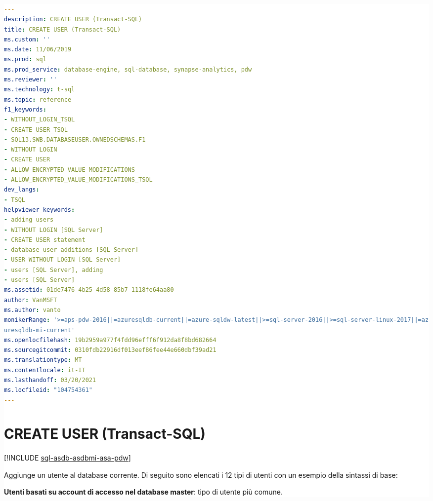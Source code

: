```yaml
---
description: CREATE USER (Transact-SQL)
title: CREATE USER (Transact-SQL)
ms.custom: ''
ms.date: 11/06/2019
ms.prod: sql
ms.prod_service: database-engine, sql-database, synapse-analytics, pdw
ms.reviewer: ''
ms.technology: t-sql
ms.topic: reference
f1_keywords:
- WITHOUT_LOGIN_TSQL
- CREATE_USER_TSQL
- SQL13.SWB.DATABASEUSER.OWNEDSCHEMAS.F1
- WITHOUT LOGIN
- CREATE USER
- ALLOW_ENCRYPTED_VALUE_MODIFICATIONS
- ALLOW_ENCRYPTED_VALUE_MODIFICATIONS_TSQL
dev_langs:
- TSQL
helpviewer_keywords:
- adding users
- WITHOUT LOGIN [SQL Server]
- CREATE USER statement
- database user additions [SQL Server]
- USER WITHOUT LOGIN [SQL Server]
- users [SQL Server], adding
- users [SQL Server]
ms.assetid: 01de7476-4b25-4d58-85b7-1118fe64aa80
author: VanMSFT
ms.author: vanto
monikerRange: '>=aps-pdw-2016||=azuresqldb-current||=azure-sqldw-latest||>=sql-server-2016||>=sql-server-linux-2017||=azuresqldb-mi-current'
ms.openlocfilehash: 19b2959a977f4fdd96efff6f912da8f8bd682664
ms.sourcegitcommit: 0310fdb22916df013eef86fee44e660dbf39ad21
ms.translationtype: MT
ms.contentlocale: it-IT
ms.lasthandoff: 03/20/2021
ms.locfileid: "104754361"
---
```

# <a name="create-user-transact-sql"></a>CREATE USER (Transact-SQL)

[!INCLUDE [sql-asdb-asdbmi-asa-pdw](../../includes/applies-to-version/sql-asdb-asdbmi-asa-pdw.md)]

  Aggiunge un utente al database corrente. Di seguito sono elencati i 12 tipi di utenti con un esempio della sintassi di base:  
  
**Utenti basati su account di accesso nel database master**: tipo di utente più comune.  
  
